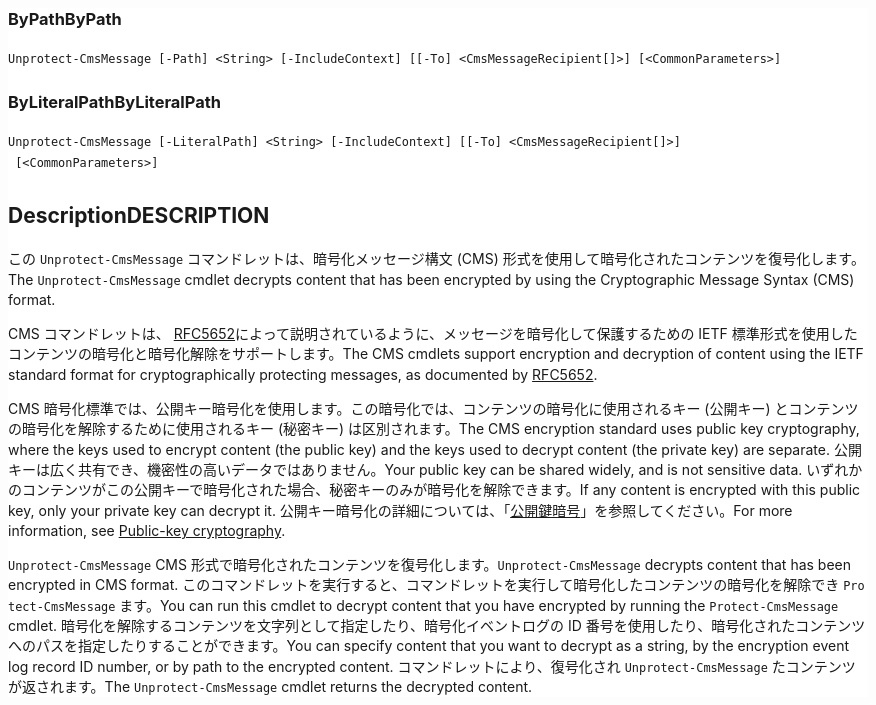 ### <span data-ttu-id="e07ea-108">ByPath</span><span class="sxs-lookup"><span data-stu-id="e07ea-108">ByPath</span></span>

```
Unprotect-CmsMessage [-Path] <String> [-IncludeContext] [[-To] <CmsMessageRecipient[]>] [<CommonParameters>]
```

### <span data-ttu-id="e07ea-109">ByLiteralPath</span><span class="sxs-lookup"><span data-stu-id="e07ea-109">ByLiteralPath</span></span>

```
Unprotect-CmsMessage [-LiteralPath] <String> [-IncludeContext] [[-To] <CmsMessageRecipient[]>]
 [<CommonParameters>]
```

## <span data-ttu-id="e07ea-110">Description</span><span class="sxs-lookup"><span data-stu-id="e07ea-110">DESCRIPTION</span></span>

<span data-ttu-id="e07ea-111">この `Unprotect-CmsMessage` コマンドレットは、暗号化メッセージ構文 (CMS) 形式を使用して暗号化されたコンテンツを復号化します。</span><span class="sxs-lookup"><span data-stu-id="e07ea-111">The `Unprotect-CmsMessage` cmdlet decrypts content that has been encrypted by using the Cryptographic Message Syntax (CMS) format.</span></span>

<span data-ttu-id="e07ea-112">CMS コマンドレットは、 [RFC5652](https://tools.ietf.org/html/rfc5652)によって説明されているように、メッセージを暗号化して保護するための IETF 標準形式を使用したコンテンツの暗号化と暗号化解除をサポートします。</span><span class="sxs-lookup"><span data-stu-id="e07ea-112">The CMS cmdlets support encryption and decryption of content using the IETF standard format for cryptographically protecting messages, as documented by [RFC5652](https://tools.ietf.org/html/rfc5652).</span></span>

<span data-ttu-id="e07ea-113">CMS 暗号化標準では、公開キー暗号化を使用します。この暗号化では、コンテンツの暗号化に使用されるキー (公開キー) とコンテンツの暗号化を解除するために使用されるキー (秘密キー) は区別されます。</span><span class="sxs-lookup"><span data-stu-id="e07ea-113">The CMS encryption standard uses public key cryptography, where the keys used to encrypt content (the public key) and the keys used to decrypt content (the private key) are separate.</span></span> <span data-ttu-id="e07ea-114">公開キーは広く共有でき、機密性の高いデータではありません。</span><span class="sxs-lookup"><span data-stu-id="e07ea-114">Your public key can be shared widely, and is not sensitive data.</span></span> <span data-ttu-id="e07ea-115">いずれかのコンテンツがこの公開キーで暗号化された場合、秘密キーのみが暗号化を解除できます。</span><span class="sxs-lookup"><span data-stu-id="e07ea-115">If any content is encrypted with this public key, only your private key can decrypt it.</span></span> <span data-ttu-id="e07ea-116">公開キー暗号化の詳細については、「[公開鍵暗号](https://en.wikipedia.org/wiki/Public-key_cryptography)」を参照してください。</span><span class="sxs-lookup"><span data-stu-id="e07ea-116">For more information, see [Public-key cryptography](https://en.wikipedia.org/wiki/Public-key_cryptography).</span></span>

<span data-ttu-id="e07ea-117">`Unprotect-CmsMessage` CMS 形式で暗号化されたコンテンツを復号化します。</span><span class="sxs-lookup"><span data-stu-id="e07ea-117">`Unprotect-CmsMessage` decrypts content that has been encrypted in CMS format.</span></span> <span data-ttu-id="e07ea-118">このコマンドレットを実行すると、コマンドレットを実行して暗号化したコンテンツの暗号化を解除でき `Protect-CmsMessage` ます。</span><span class="sxs-lookup"><span data-stu-id="e07ea-118">You can run this cmdlet to decrypt content that you have encrypted by running the `Protect-CmsMessage` cmdlet.</span></span> <span data-ttu-id="e07ea-119">暗号化を解除するコンテンツを文字列として指定したり、暗号化イベントログの ID 番号を使用したり、暗号化されたコンテンツへのパスを指定したりすることができます。</span><span class="sxs-lookup"><span data-stu-id="e07ea-119">You can specify content that you want to decrypt as a string, by the encryption event log record ID number, or by path to the encrypted content.</span></span> <span data-ttu-id="e07ea-120">コマンドレットにより、復号化され `Unprotect-CmsMessage` たコンテンツが返されます。</span><span class="sxs-lookup"><span data-stu-id="e07ea-120">The `Unprotect-CmsMessage` cmdlet returns the decrypted content.</span></span>
